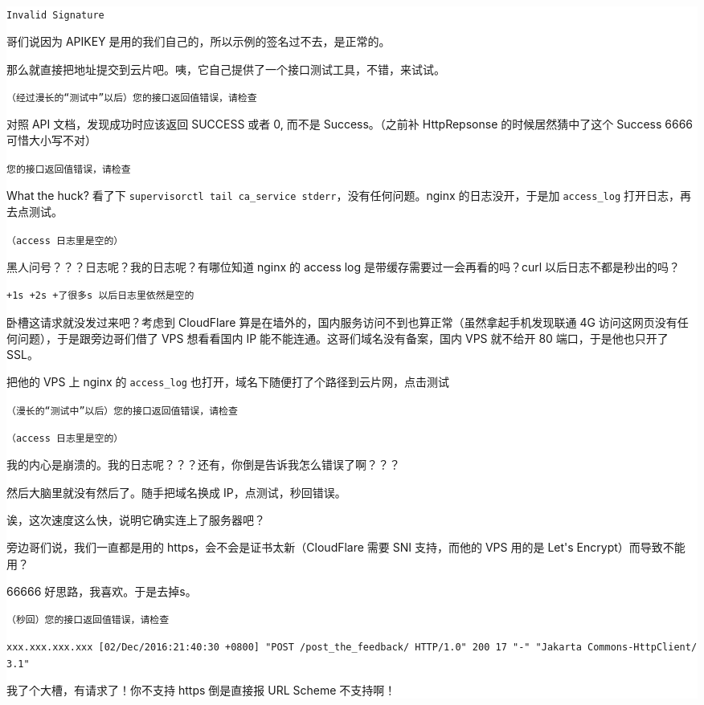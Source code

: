 ```
Invalid Signature
```

哥们说因为 APIKEY 是用的我们自己的，所以示例的签名过不去，是正常的。

那么就直接把地址提交到云片吧。咦，它自己提供了一个接口测试工具，不错，来试试。

```
（经过漫长的“测试中”以后）您的接口返回值错误，请检查
```

对照 API 文档，发现成功时应该返回 SUCCESS 或者 0, 而不是 Success。（之前补 HttpRepsonse 的时候居然猜中了这个 Success 6666 可惜大小写不对）

```
您的接口返回值错误，请检查
```

What the huck? 看了下 `supervisorctl tail ca_service stderr`，没有任何问题。nginx 的日志没开，于是加 `access_log` 打开日志，再去点测试。

```
（access 日志里是空的）
```

黑人问号？？？日志呢？我的日志呢？有哪位知道 nginx 的 access log 是带缓存需要过一会再看的吗？curl 以后日志不都是秒出的吗？

```
+1s +2s +了很多s 以后日志里依然是空的
```

卧槽这请求就没发过来吧？考虑到 CloudFlare 算是在墙外的，国内服务访问不到也算正常（虽然拿起手机发现联通 4G 访问这网页没有任何问题），于是跟旁边哥们借了 VPS 想看看国内 IP 能不能连通。这哥们域名没有备案，国内 VPS 就不给开 80 端口，于是他也只开了 SSL。

把他的 VPS 上 nginx 的 `access_log` 也打开，域名下随便打了个路径到云片网，点击测试

```
（漫长的“测试中”以后）您的接口返回值错误，请检查
```

```
（access 日志里是空的）
```

我的内心是崩溃的。我的日志呢？？？还有，你倒是告诉我怎么错误了啊？？？

然后大脑里就没有然后了。随手把域名换成 IP，点测试，秒回错误。

诶，这次速度这么快，说明它确实连上了服务器吧？

旁边哥们说，我们一直都是用的 https，会不会是证书太新（CloudFlare 需要 SNI 支持，而他的 VPS 用的是 Let's Encrypt）而导致不能用？

66666 好思路，我喜欢。于是去掉s。

```
（秒回）您的接口返回值错误，请检查
```

```
xxx.xxx.xxx.xxx [02/Dec/2016:21:40:30 +0800] "POST /post_the_feedback/ HTTP/1.0" 200 17 "-" "Jakarta Commons-HttpClient/3.1"
```

我了个大槽，有请求了！你不支持 https 倒是直接报 URL Scheme 不支持啊！
